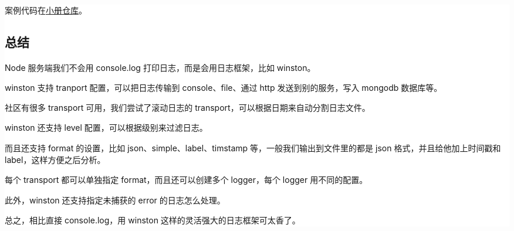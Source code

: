 案例代码在[小册仓库](https://github.com/QuarkGluonPlasma/nestjs-course-code/tree/main/winston-test)。



## 总结

Node 服务端我们不会用 console.log 打印日志，而是会用日志框架，比如 winston。

winston 支持 tranport 配置，可以把日志传输到 console、file、通过 http 发送到别的服务，写入 mongodb 数据库等。

社区有很多 transport 可用，我们尝试了滚动日志的 transport，可以根据日期来自动分割日志文件。

winston 还支持 level 配置，可以根据级别来过滤日志。

而且还支持 format 的设置，比如 json、simple、label、timstamp 等，一般我们输出到文件里的都是 json 格式，并且给他加上时间戳和 label，这样方便之后分析。

每个 transport 都可以单独指定 format，而且还可以创建多个 logger，每个 logger 用不同的配置。

此外，winston 还支持指定未捕获的 error 的日志怎么处理。

总之，相比直接 console.log，用 winston 这样的灵活强大的日志框架可太香了。